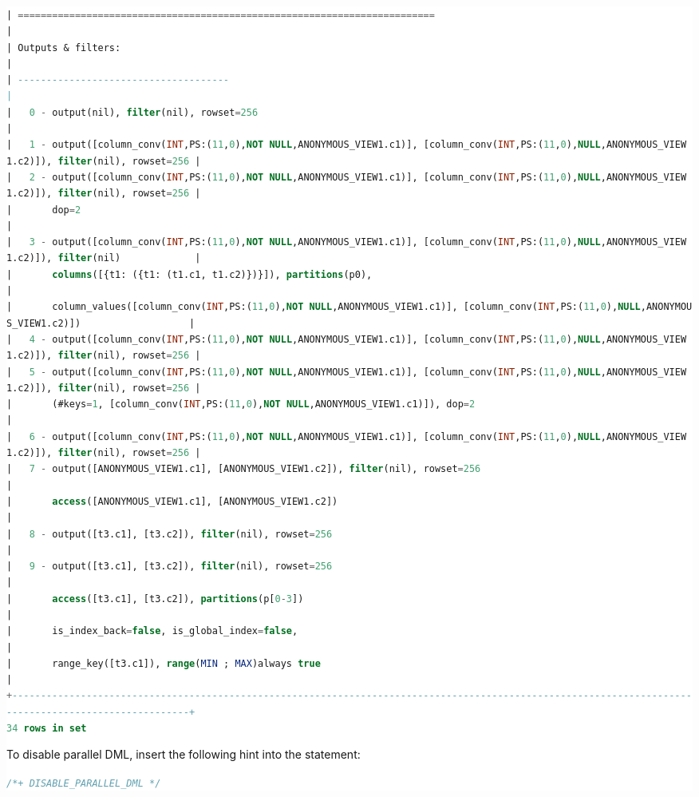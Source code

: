 ```sql
| =========================================================================                                                                             |
| Outputs & filters:                                                                                                                                    |
| -------------------------------------                                                                                                                 |
|   0 - output(nil), filter(nil), rowset=256                                                                                                            |
|   1 - output([column_conv(INT,PS:(11,0),NOT NULL,ANONYMOUS_VIEW1.c1)], [column_conv(INT,PS:(11,0),NULL,ANONYMOUS_VIEW1.c2)]), filter(nil), rowset=256 |
|   2 - output([column_conv(INT,PS:(11,0),NOT NULL,ANONYMOUS_VIEW1.c1)], [column_conv(INT,PS:(11,0),NULL,ANONYMOUS_VIEW1.c2)]), filter(nil), rowset=256 |
|       dop=2                                                                                                                                           |
|   3 - output([column_conv(INT,PS:(11,0),NOT NULL,ANONYMOUS_VIEW1.c1)], [column_conv(INT,PS:(11,0),NULL,ANONYMOUS_VIEW1.c2)]), filter(nil)             |
|       columns([{t1: ({t1: (t1.c1, t1.c2)})}]), partitions(p0),                                                                                        |
|       column_values([column_conv(INT,PS:(11,0),NOT NULL,ANONYMOUS_VIEW1.c1)], [column_conv(INT,PS:(11,0),NULL,ANONYMOUS_VIEW1.c2)])                   |
|   4 - output([column_conv(INT,PS:(11,0),NOT NULL,ANONYMOUS_VIEW1.c1)], [column_conv(INT,PS:(11,0),NULL,ANONYMOUS_VIEW1.c2)]), filter(nil), rowset=256 |
|   5 - output([column_conv(INT,PS:(11,0),NOT NULL,ANONYMOUS_VIEW1.c1)], [column_conv(INT,PS:(11,0),NULL,ANONYMOUS_VIEW1.c2)]), filter(nil), rowset=256 |
|       (#keys=1, [column_conv(INT,PS:(11,0),NOT NULL,ANONYMOUS_VIEW1.c1)]), dop=2                                                                      |
|   6 - output([column_conv(INT,PS:(11,0),NOT NULL,ANONYMOUS_VIEW1.c1)], [column_conv(INT,PS:(11,0),NULL,ANONYMOUS_VIEW1.c2)]), filter(nil), rowset=256 |
|   7 - output([ANONYMOUS_VIEW1.c1], [ANONYMOUS_VIEW1.c2]), filter(nil), rowset=256                                                                     |
|       access([ANONYMOUS_VIEW1.c1], [ANONYMOUS_VIEW1.c2])                                                                                              |
|   8 - output([t3.c1], [t3.c2]), filter(nil), rowset=256                                                                                               |
|   9 - output([t3.c1], [t3.c2]), filter(nil), rowset=256                                                                                               |
|       access([t3.c1], [t3.c2]), partitions(p[0-3])                                                                                                    |
|       is_index_back=false, is_global_index=false,                                                                                                     |
|       range_key([t3.c1]), range(MIN ; MAX)always true                                                                                                 |
+-------------------------------------------------------------------------------------------------------------------------------------------------------+
34 rows in set
```

To disable parallel DML, insert the following hint into the statement:

```sql
/*+ DISABLE_PARALLEL_DML */
```
